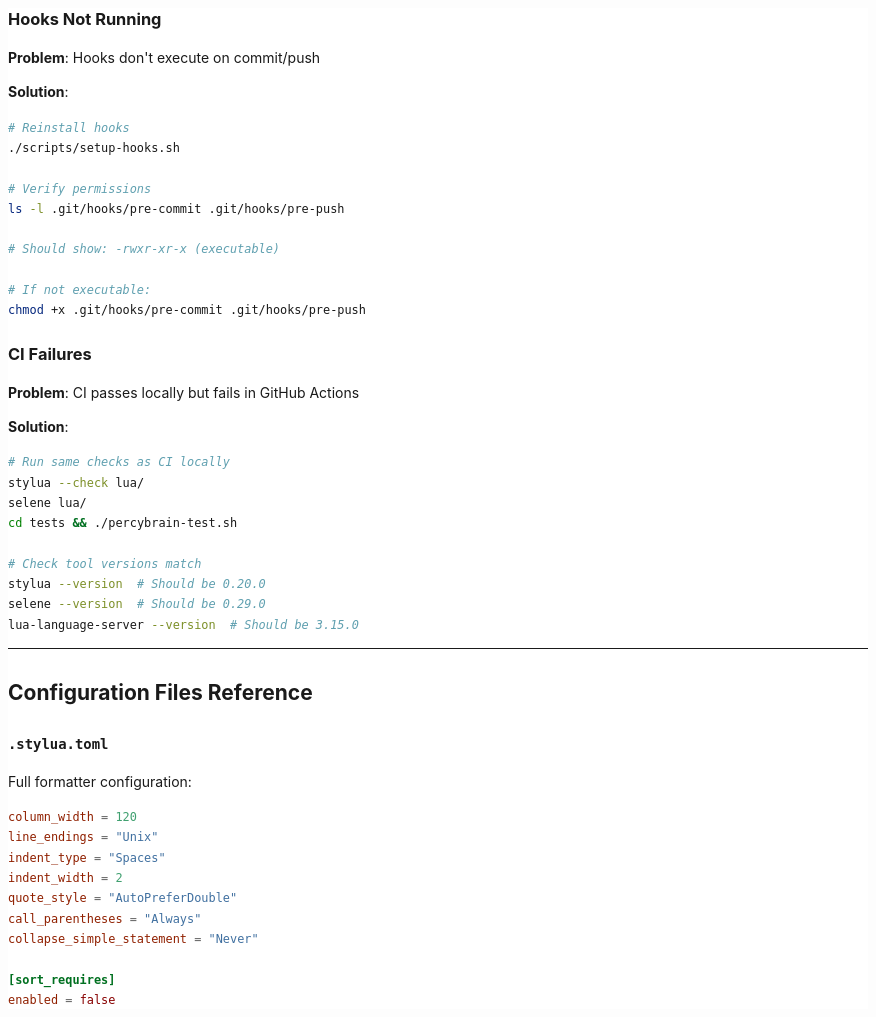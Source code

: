 ### Hooks Not Running

**Problem**: Hooks don't execute on commit/push

**Solution**:
```bash
# Reinstall hooks
./scripts/setup-hooks.sh

# Verify permissions
ls -l .git/hooks/pre-commit .git/hooks/pre-push

# Should show: -rwxr-xr-x (executable)

# If not executable:
chmod +x .git/hooks/pre-commit .git/hooks/pre-push
```

### CI Failures

**Problem**: CI passes locally but fails in GitHub Actions

**Solution**:
```bash
# Run same checks as CI locally
stylua --check lua/
selene lua/
cd tests && ./percybrain-test.sh

# Check tool versions match
stylua --version  # Should be 0.20.0
selene --version  # Should be 0.29.0
lua-language-server --version  # Should be 3.15.0
```

---

## Configuration Files Reference

### `.stylua.toml`

Full formatter configuration:

```toml
column_width = 120
line_endings = "Unix"
indent_type = "Spaces"
indent_width = 2
quote_style = "AutoPreferDouble"
call_parentheses = "Always"
collapse_simple_statement = "Never"

[sort_requires]
enabled = false
```
